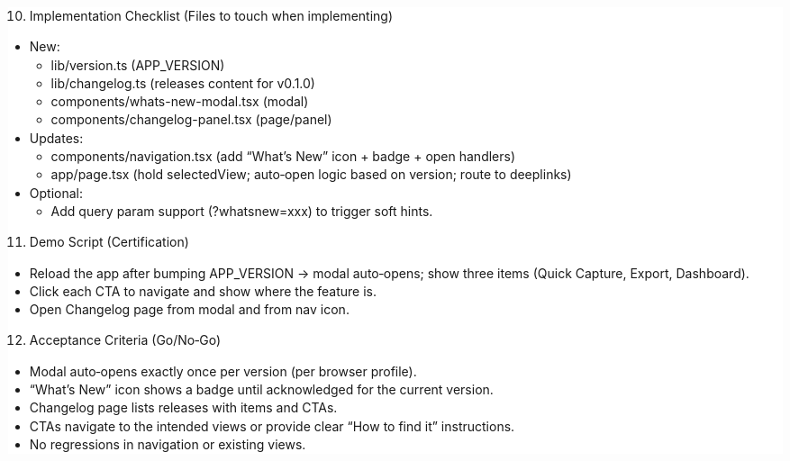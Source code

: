 10) Implementation Checklist (Files to touch when implementing)
- New:
  - lib/version.ts (APP_VERSION)
  - lib/changelog.ts (releases content for v0.1.0)
  - components/whats-new-modal.tsx (modal)
  - components/changelog-panel.tsx (page/panel)
- Updates:
  - components/navigation.tsx (add “What’s New” icon + badge + open handlers)
  - app/page.tsx (hold selectedView; auto‑open logic based on version; route to deeplinks)
- Optional:
  - Add query param support (?whatsnew=xxx) to trigger soft hints.

11) Demo Script (Certification)
- Reload the app after bumping APP_VERSION → modal auto‑opens; show three items (Quick Capture, Export, Dashboard).
- Click each CTA to navigate and show where the feature is.
- Open Changelog page from modal and from nav icon.

12) Acceptance Criteria (Go/No‑Go)
- Modal auto‑opens exactly once per version (per browser profile).
- “What’s New” icon shows a badge until acknowledged for the current version.
- Changelog page lists releases with items and CTAs.
- CTAs navigate to the intended views or provide clear “How to find it” instructions.
- No regressions in navigation or existing views.
